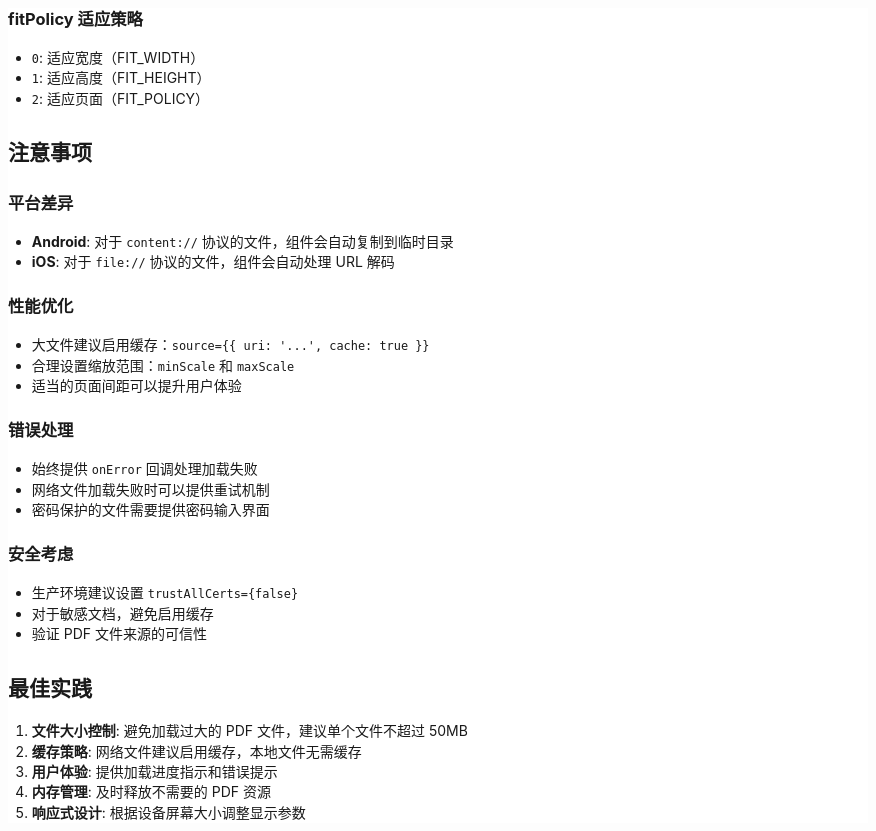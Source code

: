 ### fitPolicy 适应策略

- `0`: 适应宽度（FIT_WIDTH）
- `1`: 适应高度（FIT_HEIGHT）  
- `2`: 适应页面（FIT_POLICY）


## 注意事项

### 平台差异

- **Android**: 对于 `content://` 协议的文件，组件会自动复制到临时目录
- **iOS**: 对于 `file://` 协议的文件，组件会自动处理 URL 解码

### 性能优化

- 大文件建议启用缓存：`source={{ uri: '...', cache: true }}`
- 合理设置缩放范围：`minScale` 和 `maxScale`
- 适当的页面间距可以提升用户体验

### 错误处理

- 始终提供 `onError` 回调处理加载失败
- 网络文件加载失败时可以提供重试机制
- 密码保护的文件需要提供密码输入界面

### 安全考虑

- 生产环境建议设置 `trustAllCerts={false}`
- 对于敏感文档，避免启用缓存
- 验证 PDF 文件来源的可信性

## 最佳实践

1. **文件大小控制**: 避免加载过大的 PDF 文件，建议单个文件不超过 50MB
2. **缓存策略**: 网络文件建议启用缓存，本地文件无需缓存
3. **用户体验**: 提供加载进度指示和错误提示
4. **内存管理**: 及时释放不需要的 PDF 资源
5. **响应式设计**: 根据设备屏幕大小调整显示参数
